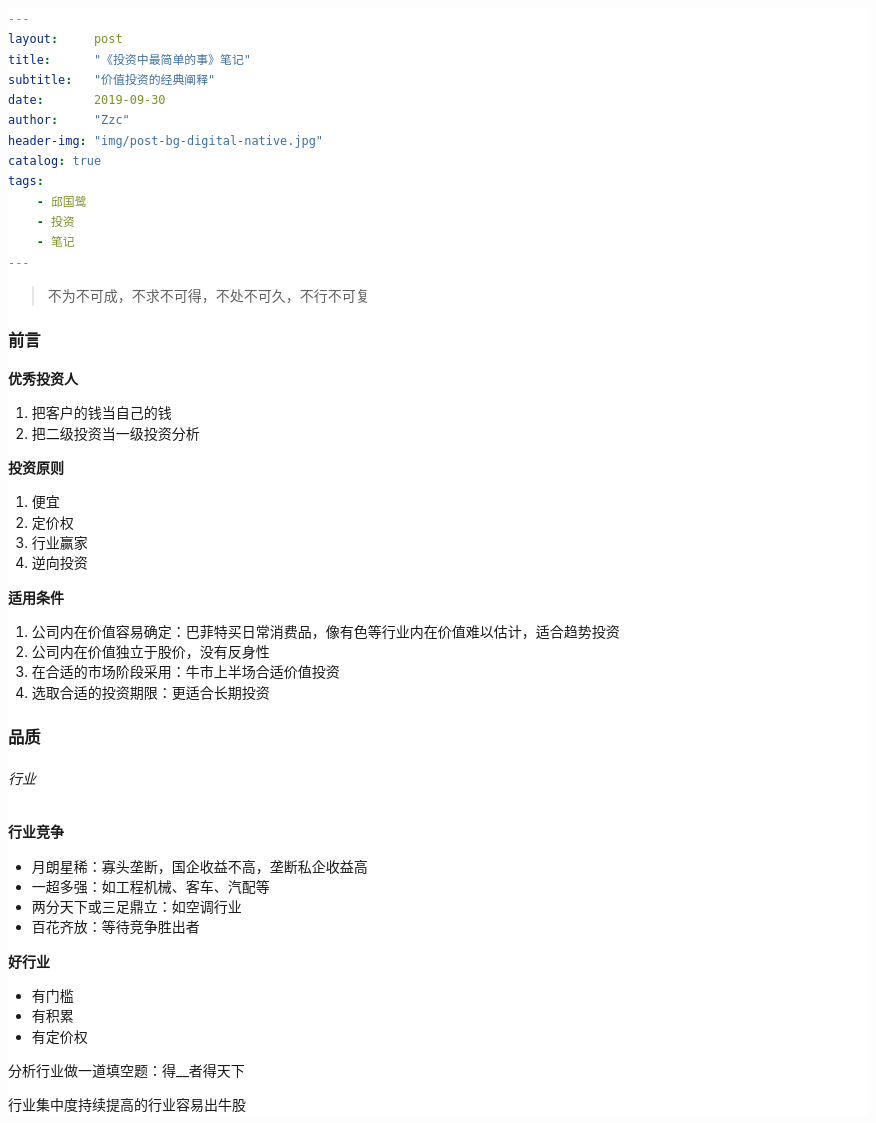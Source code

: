 ```yaml
---
layout:     post
title:      "《投资中最简单的事》笔记"
subtitle:   "价值投资的经典阐释"
date:       2019-09-30 
author:     "Zzc"
header-img: "img/post-bg-digital-native.jpg"
catalog: true
tags:
    - 邱国鹭
    - 投资
    - 笔记
---
```


>不为不可成，不求不可得，不处不可久，不行不可复

### 前言

**优秀投资人**
1. 把客户的钱当自己的钱
2. 把二级投资当一级投资分析

**投资原则**
1. 便宜
2. 定价权
3. 行业赢家
4. 逆向投资

**适用条件**
1. 公司内在价值容易确定：巴菲特买日常消费品，像有色等行业内在价值难以估计，适合趋势投资
2. 公司内在价值独立于股价，没有反身性
3. 在合适的市场阶段采用：牛市上半场合适价值投资
4. 选取合适的投资期限：更适合长期投资

### 品质

###### 行业

**行业竞争**
- 月朗星稀：寡头垄断，国企收益不高，垄断私企收益高
- 一超多强：如工程机械、客车、汽配等
- 两分天下或三足鼎立：如空调行业
- 百花齐放：等待竞争胜出者

**好行业**
- 有门槛
- 有积累
- 有定价权

分析行业做一道填空题：得__者得天下

行业集中度持续提高的行业容易出牛股
